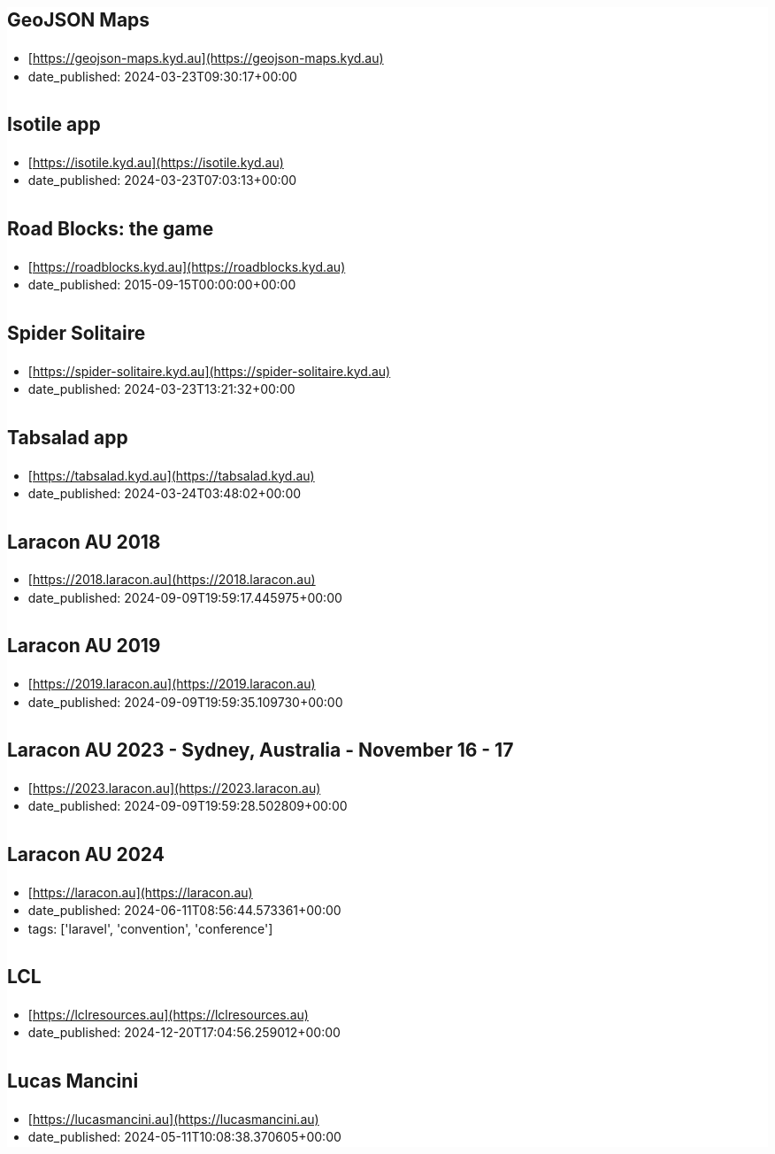  ## GeoJSON Maps
 - [https://geojson-maps.kyd.au](https://geojson-maps.kyd.au)
 - date_published: 2024-03-23T09:30:17+00:00

 ## Isotile app
 - [https://isotile.kyd.au](https://isotile.kyd.au)
 - date_published: 2024-03-23T07:03:13+00:00

 ## Road Blocks: the game
 - [https://roadblocks.kyd.au](https://roadblocks.kyd.au)
 - date_published: 2015-09-15T00:00:00+00:00

 ## Spider Solitaire
 - [https://spider-solitaire.kyd.au](https://spider-solitaire.kyd.au)
 - date_published: 2024-03-23T13:21:32+00:00

 ## Tabsalad app
 - [https://tabsalad.kyd.au](https://tabsalad.kyd.au)
 - date_published: 2024-03-24T03:48:02+00:00

 ## Laracon AU 2018
 - [https://2018.laracon.au](https://2018.laracon.au)
 - date_published: 2024-09-09T19:59:17.445975+00:00

 ## Laracon AU 2019
 - [https://2019.laracon.au](https://2019.laracon.au)
 - date_published: 2024-09-09T19:59:35.109730+00:00

 ## Laracon AU 2023 - Sydney, Australia - November 16 - 17
 - [https://2023.laracon.au](https://2023.laracon.au)
 - date_published: 2024-09-09T19:59:28.502809+00:00

 ## Laracon AU 2024
 - [https://laracon.au](https://laracon.au)
 - date_published: 2024-06-11T08:56:44.573361+00:00
 - tags: ['laravel', 'convention', 'conference']

 ## LCL
 - [https://lclresources.au](https://lclresources.au)
 - date_published: 2024-12-20T17:04:56.259012+00:00

 ## Lucas Mancini
 - [https://lucasmancini.au](https://lucasmancini.au)
 - date_published: 2024-05-11T10:08:38.370605+00:00

